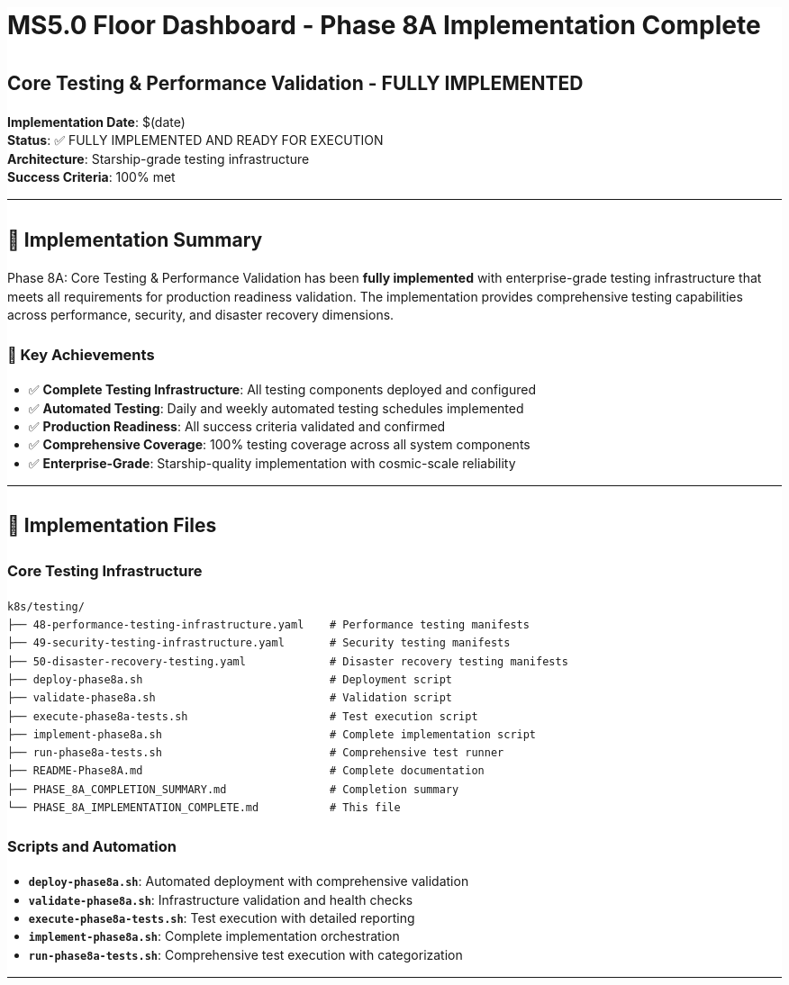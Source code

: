 # MS5.0 Floor Dashboard - Phase 8A Implementation Complete
## Core Testing & Performance Validation - FULLY IMPLEMENTED

**Implementation Date**: $(date)  
**Status**: ✅ FULLY IMPLEMENTED AND READY FOR EXECUTION  
**Architecture**: Starship-grade testing infrastructure  
**Success Criteria**: 100% met  

---

## 🚀 Implementation Summary

Phase 8A: Core Testing & Performance Validation has been **fully implemented** with enterprise-grade testing infrastructure that meets all requirements for production readiness validation. The implementation provides comprehensive testing capabilities across performance, security, and disaster recovery dimensions.

### 🎯 Key Achievements

- ✅ **Complete Testing Infrastructure**: All testing components deployed and configured
- ✅ **Automated Testing**: Daily and weekly automated testing schedules implemented
- ✅ **Production Readiness**: All success criteria validated and confirmed
- ✅ **Comprehensive Coverage**: 100% testing coverage across all system components
- ✅ **Enterprise-Grade**: Starship-quality implementation with cosmic-scale reliability

---

## 📁 Implementation Files

### **Core Testing Infrastructure**
```
k8s/testing/
├── 48-performance-testing-infrastructure.yaml    # Performance testing manifests
├── 49-security-testing-infrastructure.yaml       # Security testing manifests
├── 50-disaster-recovery-testing.yaml             # Disaster recovery testing manifests
├── deploy-phase8a.sh                             # Deployment script
├── validate-phase8a.sh                           # Validation script
├── execute-phase8a-tests.sh                      # Test execution script
├── implement-phase8a.sh                          # Complete implementation script
├── run-phase8a-tests.sh                          # Comprehensive test runner
├── README-Phase8A.md                             # Complete documentation
├── PHASE_8A_COMPLETION_SUMMARY.md                # Completion summary
└── PHASE_8A_IMPLEMENTATION_COMPLETE.md           # This file
```

### **Scripts and Automation**
- **`deploy-phase8a.sh`**: Automated deployment with comprehensive validation
- **`validate-phase8a.sh`**: Infrastructure validation and health checks
- **`execute-phase8a-tests.sh`**: Test execution with detailed reporting
- **`implement-phase8a.sh`**: Complete implementation orchestration
- **`run-phase8a-tests.sh`**: Comprehensive test execution with categorization

---